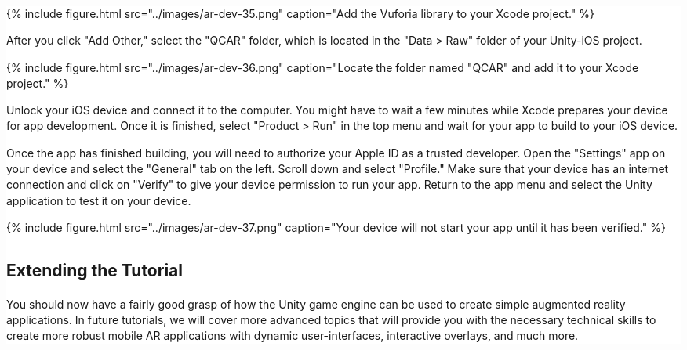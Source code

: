 {% include figure.html src="../images/ar-dev-35.png" caption="Add the Vuforia library to your Xcode project." %}

After you click "Add Other," select the "QCAR" folder, which is located in the "Data > Raw" folder of your Unity-iOS project.

{% include figure.html src="../images/ar-dev-36.png" caption="Locate the folder named "QCAR" and add it to your Xcode project." %}

Unlock your iOS device and connect it to the computer. You might have to wait a few minutes while Xcode prepares your device for app development. Once it is finished, select "Product > Run" in the top menu and wait for your app to build to your iOS device.

Once the app has finished building, you will need to authorize your Apple ID as a trusted developer. Open the "Settings" app on your device and select the "General" tab on the left. Scroll down and select "Profile." Make sure that your device has an internet connection and click on "Verify" to give your device permission to run your app. Return to the app menu and select the Unity application to test it on your device.

{% include figure.html src="../images/ar-dev-37.png" caption="Your device will not start your app until it has been verified." %}

## Extending the Tutorial

You should now have a fairly good grasp of how the Unity game engine can be used to create simple augmented reality applications. In future tutorials, we will cover more advanced topics that will provide you with the necessary technical skills to create more robust mobile AR applications with dynamic user-interfaces, interactive overlays, and much more. 
 


